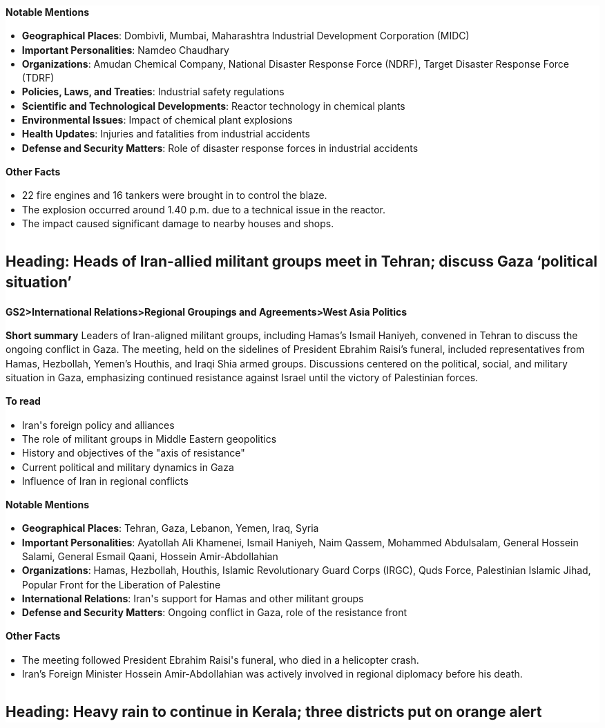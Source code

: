 **Notable Mentions**

- **Geographical Places**: Dombivli, Mumbai, Maharashtra Industrial Development Corporation (MIDC)
- **Important Personalities**: Namdeo Chaudhary
- **Organizations**: Amudan Chemical Company, National Disaster Response Force (NDRF), Target Disaster Response Force (TDRF)
- **Policies, Laws, and Treaties**: Industrial safety regulations
- **Scientific and Technological Developments**: Reactor technology in chemical plants
- **Environmental Issues**: Impact of chemical plant explosions
- **Health Updates**: Injuries and fatalities from industrial accidents
- **Defense and Security Matters**: Role of disaster response forces in industrial accidents

**Other Facts**

- 22 fire engines and 16 tankers were brought in to control the blaze.
- The explosion occurred around 1.40 p.m. due to a technical issue in the reactor.
- The impact caused significant damage to nearby houses and shops.

## Heading: Heads of Iran-allied militant groups meet in Tehran; discuss Gaza ‘political situation’

**GS2>International Relations>Regional Groupings and Agreements>West Asia Politics**

**Short summary** Leaders of Iran-aligned militant groups, including Hamas’s Ismail Haniyeh, convened in Tehran to discuss the ongoing conflict in Gaza. The meeting, held on the sidelines of President Ebrahim Raisi’s funeral, included representatives from Hamas, Hezbollah, Yemen’s Houthis, and Iraqi Shia armed groups. Discussions centered on the political, social, and military situation in Gaza, emphasizing continued resistance against Israel until the victory of Palestinian forces.

**To read**

- Iran's foreign policy and alliances
- The role of militant groups in Middle Eastern geopolitics
- History and objectives of the "axis of resistance"
- Current political and military dynamics in Gaza
- Influence of Iran in regional conflicts

**Notable Mentions**

- **Geographical Places**: Tehran, Gaza, Lebanon, Yemen, Iraq, Syria
- **Important Personalities**: Ayatollah Ali Khamenei, Ismail Haniyeh, Naim Qassem, Mohammed Abdulsalam, General Hossein Salami, General Esmail Qaani, Hossein Amir-Abdollahian
- **Organizations**: Hamas, Hezbollah, Houthis, Islamic Revolutionary Guard Corps (IRGC), Quds Force, Palestinian Islamic Jihad, Popular Front for the Liberation of Palestine
- **International Relations**: Iran's support for Hamas and other militant groups
- **Defense and Security Matters**: Ongoing conflict in Gaza, role of the resistance front

**Other Facts**

- The meeting followed President Ebrahim Raisi's funeral, who died in a helicopter crash.
- Iran’s Foreign Minister Hossein Amir-Abdollahian was actively involved in regional diplomacy before his death.

## Heading: Heavy rain to continue in Kerala; three districts put on orange alert
